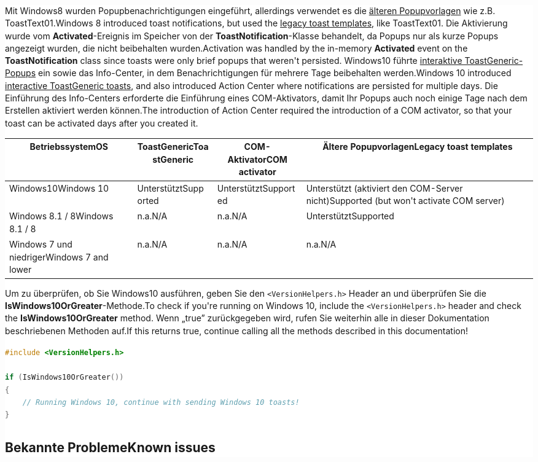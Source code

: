 <span data-ttu-id="183d5-210">Mit Windows8 wurden Popupbenachrichtigungen eingeführt, allerdings verwendet es die [älteren Popupvorlagen](https://docs.microsoft.com/en-us/previous-versions/windows/apps/hh761494(v=win.10)) wie z.B. ToastText01.</span><span class="sxs-lookup"><span data-stu-id="183d5-210">Windows 8 introduced toast notifications, but used the [legacy toast templates](https://docs.microsoft.com/en-us/previous-versions/windows/apps/hh761494(v=win.10)), like ToastText01.</span></span> <span data-ttu-id="183d5-211">Die Aktivierung wurde vom **Activated**-Ereignis im Speicher von der **ToastNotification**-Klasse behandelt, da Popups nur als kurze Popups angezeigt wurden, die nicht beibehalten wurden.</span><span class="sxs-lookup"><span data-stu-id="183d5-211">Activation was handled by the in-memory **Activated** event on the **ToastNotification** class since toasts were only brief popups that weren't persisted.</span></span> <span data-ttu-id="183d5-212">Windows10 führte [interaktive ToastGeneric-Popups](adaptive-interactive-toasts.md) ein sowie das Info-Center, in dem Benachrichtigungen für mehrere Tage beibehalten werden.</span><span class="sxs-lookup"><span data-stu-id="183d5-212">Windows 10 introduced [interactive ToastGeneric toasts](adaptive-interactive-toasts.md), and also introduced Action Center where notifications are persisted for multiple days.</span></span> <span data-ttu-id="183d5-213">Die Einführung des Info-Centers erforderte die Einführung eines COM-Aktivators, damit Ihr Popups auch noch einige Tage nach dem Erstellen aktiviert werden können.</span><span class="sxs-lookup"><span data-stu-id="183d5-213">The introduction of Action Center required the introduction of a COM activator, so that your toast can be activated days after you created it.</span></span>

| <span data-ttu-id="183d5-214">Betriebssystem</span><span class="sxs-lookup"><span data-stu-id="183d5-214">OS</span></span> | <span data-ttu-id="183d5-215">ToastGeneric</span><span class="sxs-lookup"><span data-stu-id="183d5-215">ToastGeneric</span></span> | <span data-ttu-id="183d5-216">COM-Aktivator</span><span class="sxs-lookup"><span data-stu-id="183d5-216">COM activator</span></span> | <span data-ttu-id="183d5-217">Ältere Popupvorlagen</span><span class="sxs-lookup"><span data-stu-id="183d5-217">Legacy toast templates</span></span> |
| -- | ------------ | ------------- | ---------------------- |
| <span data-ttu-id="183d5-218">Windows10</span><span class="sxs-lookup"><span data-stu-id="183d5-218">Windows 10</span></span> | <span data-ttu-id="183d5-219">Unterstützt</span><span class="sxs-lookup"><span data-stu-id="183d5-219">Supported</span></span> | <span data-ttu-id="183d5-220">Unterstützt</span><span class="sxs-lookup"><span data-stu-id="183d5-220">Supported</span></span> | <span data-ttu-id="183d5-221">Unterstützt (aktiviert den COM-Server nicht)</span><span class="sxs-lookup"><span data-stu-id="183d5-221">Supported (but won't activate COM server)</span></span> |
| <span data-ttu-id="183d5-222">Windows 8.1 / 8</span><span class="sxs-lookup"><span data-stu-id="183d5-222">Windows 8.1 / 8</span></span> | <span data-ttu-id="183d5-223">n.a.</span><span class="sxs-lookup"><span data-stu-id="183d5-223">N/A</span></span> | <span data-ttu-id="183d5-224">n.a.</span><span class="sxs-lookup"><span data-stu-id="183d5-224">N/A</span></span> | <span data-ttu-id="183d5-225">Unterstützt</span><span class="sxs-lookup"><span data-stu-id="183d5-225">Supported</span></span> |
| <span data-ttu-id="183d5-226">Windows 7 und niedriger</span><span class="sxs-lookup"><span data-stu-id="183d5-226">Windows 7 and lower</span></span> | <span data-ttu-id="183d5-227">n.a.</span><span class="sxs-lookup"><span data-stu-id="183d5-227">N/A</span></span> | <span data-ttu-id="183d5-228">n.a.</span><span class="sxs-lookup"><span data-stu-id="183d5-228">N/A</span></span> | <span data-ttu-id="183d5-229">n.a.</span><span class="sxs-lookup"><span data-stu-id="183d5-229">N/A</span></span> |

<span data-ttu-id="183d5-230">Um zu überprüfen, ob Sie Windows10 ausführen, geben Sie den `<VersionHelpers.h>` Header an und überprüfen Sie die **IsWindows10OrGreater**-Methode.</span><span class="sxs-lookup"><span data-stu-id="183d5-230">To check if you're running on Windows 10, include the `<VersionHelpers.h>` header and check the **IsWindows10OrGreater** method.</span></span> <span data-ttu-id="183d5-231">Wenn „true” zurückgegeben wird, rufen Sie weiterhin alle in dieser Dokumentation beschriebenen Methoden auf.</span><span class="sxs-lookup"><span data-stu-id="183d5-231">If this returns true, continue calling all the methods described in this documentation!</span></span> 

```cpp
#include <VersionHelpers.h>

if (IsWindows10OrGreater())
{
    // Running Windows 10, continue with sending Windows 10 toasts!
}
```


## <a name="known-issues"></a><span data-ttu-id="183d5-232">Bekannte Probleme</span><span class="sxs-lookup"><span data-stu-id="183d5-232">Known issues</span></span>
